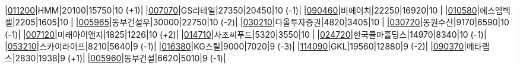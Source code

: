 |[011200](https://finance.daum.net/quotes/A011200)|HMM|20100|15750|10 (+1)|
|[007070](https://finance.daum.net/quotes/A007070)|GS리테일|27350|20450|10 (-1)|
|[090460](https://finance.daum.net/quotes/A090460)|비에이치|22250|16920|10 |
|[010580](https://finance.daum.net/quotes/A010580)|에스엠벡셀|2205|1605|10 |
|[005965](https://finance.daum.net/quotes/A005965)|동부건설우|30000|22750|10 (-2)|
|[030210](https://finance.daum.net/quotes/A030210)|다올투자증권|4820|3405|10 |
|[030720](https://finance.daum.net/quotes/A030720)|동원수산|9170|6590|10 (-1)|
|[007120](https://finance.daum.net/quotes/A007120)|미래아이앤지|1825|1226|10 (+2)|
|[014710](https://finance.daum.net/quotes/A014710)|사조씨푸드|5320|3550|10 |
|[024720](https://finance.daum.net/quotes/A024720)|한국콜마홀딩스|14970|8340|10 (-1)|
|[053210](https://finance.daum.net/quotes/A053210)|스카이라이프|8210|5640|9 (-1)|
|[016380](https://finance.daum.net/quotes/A016380)|KG스틸|9000|7020|9 (-3)|
|[114090](https://finance.daum.net/quotes/A114090)|GKL|19560|12880|9 (-2)|
|[090370](https://finance.daum.net/quotes/A090370)|메타랩스|2830|1938|9 (+1)|
|[005960](https://finance.daum.net/quotes/A005960)|동부건설|6620|5010|9 (-1)|
